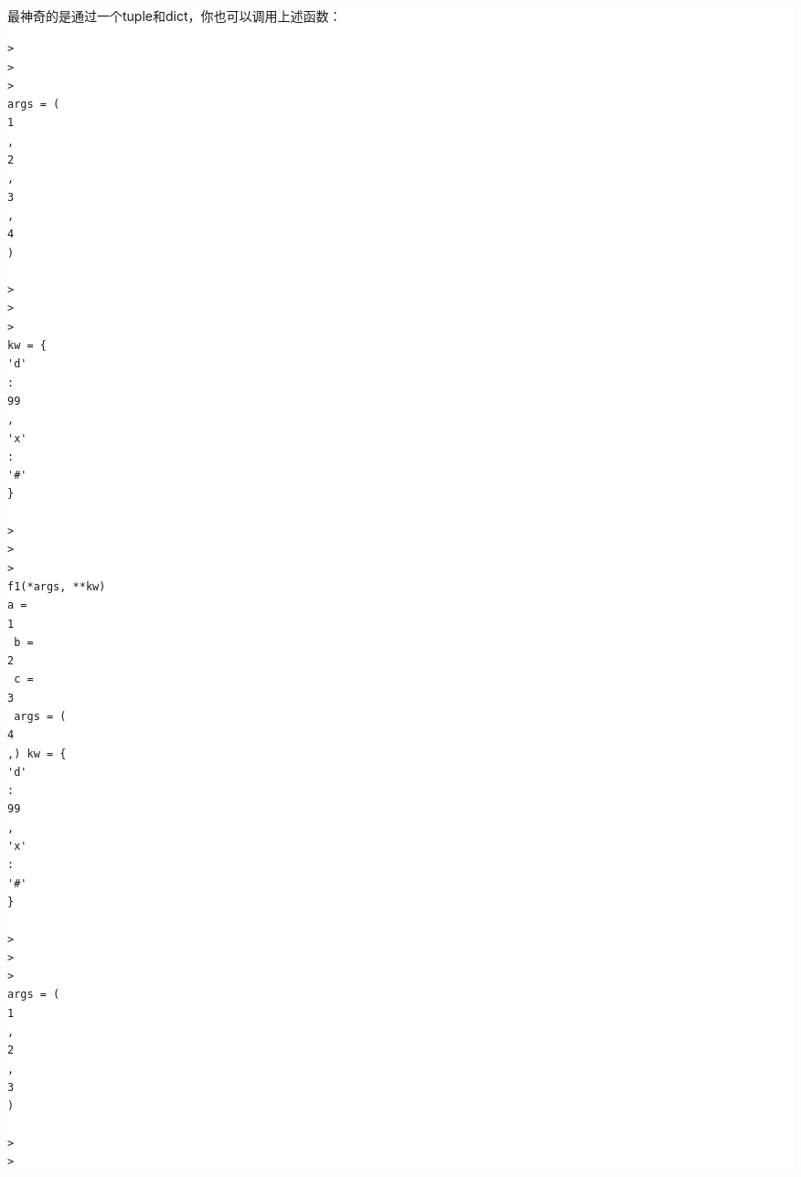 最神奇的是通过一个tuple和dict，你也可以调用上述函数：

```
>
>
>
args = (
1
, 
2
, 
3
, 
4
)

>
>
>
kw = {
'd'
: 
99
, 
'x'
: 
'#'
}

>
>
>
f1(*args, **kw)
a = 
1
 b = 
2
 c = 
3
 args = (
4
,) kw = {
'd'
: 
99
, 
'x'
: 
'#'
}

>
>
>
args = (
1
, 
2
, 
3
)

>
>
```